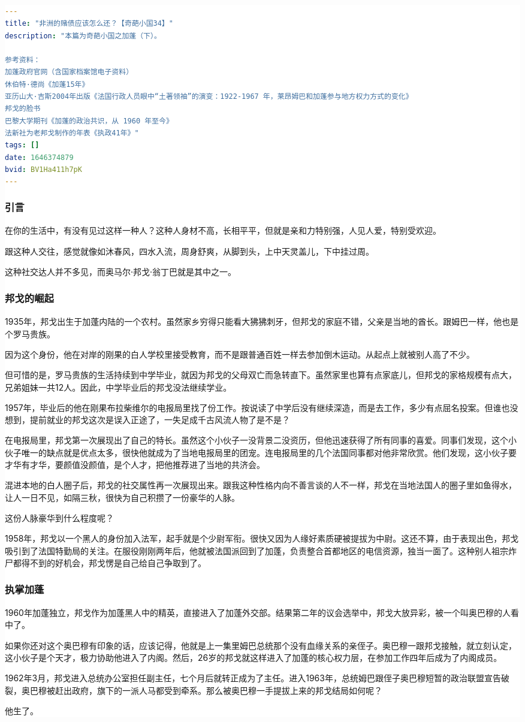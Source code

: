 ```yaml
---
title: "非洲的赌债应该怎么还？【奇葩小国34】"
description: "本篇为奇葩小国之加蓬（下）。

参考资料：
加蓬政府官网（含国家档案馆电子资料）
休伯特·德尚《加蓬15年》
亚历山大·吉斯2004年出版《法国行政人员眼中“土著领袖”的演变：1922-1967 年，莱昂姆巴和加蓬参与地方权力方式的变化》
邦戈的脸书
巴黎大学期刊《加蓬的政治共识，从 1960 年至今》
法新社为老邦戈制作的年表《执政41年》"
tags: []
date: 1646374879
bvid: BV1Ha411h7pK
---
```

### 引言

在你的生活中，有没有见过这样一种人？这种人身材不高，长相平平，但就是亲和力特别强，人见人爱，特别受欢迎。

跟这种人交往，感觉就像如沐春风，四水入流，周身舒爽，从脚到头，上中天灵盖儿，下中挂过周。

这种社交达人并不多见，而奥马尔·邦戈·翁丁巴就是其中之一。

### 邦戈的崛起

1935年，邦戈出生于加蓬内陆的一个农村。虽然家乡穷得只能看大狒狒刺牙，但邦戈的家庭不错，父亲是当地的酋长。跟姆巴一样，他也是个罗马贵族。

因为这个身份，他在对岸的刚果的白人学校里接受教育，而不是跟普通百姓一样去参加倒木运动。从起点上就被别人高了不少。

但可惜的是，罗马贵族的生活持续到中学毕业，就因为邦戈的父母双亡而急转直下。虽然家里也算有点家底儿，但邦戈的家格规模有点大，兄弟姐妹一共12人。因此，中学毕业后的邦戈没法继续学业。

1957年，毕业后的他在刚果布拉柴维尔的电报局里找了份工作。按说读了中学后没有继续深造，而是去工作，多少有点屈名投案。但谁也没想到，提前就业的邦戈这次是误入正途了，一失足成千古风流人物了是不是？

在电报局里，邦戈第一次展现出了自己的特长。虽然这个小伙子一没背景二没资历，但他迅速获得了所有同事的喜爱。同事们发现，这个小伙子唯一的缺点就是优点太多，很快他就成为了当地电报局里的团宠。连电报局里的几个法国同事都对他非常欣赏。他们发现，这小伙子要才华有才华，要颜值没颜值，是个人才，把他推荐进了当地的共济会。

混进本地的白人圈子后，邦戈的社交属性再一次展现出来。跟我这种性格内向不善言谈的人不一样，邦戈在当地法国人的圈子里如鱼得水，让人一日不见，如隔三秋，很快为自己积攒了一份豪华的人脉。

这份人脉豪华到什么程度呢？

1958年，邦戈以一个黑人的身份加入法军，起手就是个少尉军衔。很快又因为人缘好素质硬被提拔为中尉。这还不算，由于表现出色，邦戈吸引到了法国特勤局的关注。在服役刚刚两年后，他就被法国派回到了加蓬，负责整合首都地区的电信资源，独当一面了。这种别人祖宗炸尸都得不到的好机会，邦戈愣是自己给自己争取到了。

### 执掌加蓬

1960年加蓬独立，邦戈作为加蓬黑人中的精英，直接进入了加蓬外交部。结果第二年的议会选举中，邦戈大放异彩，被一个叫奥巴穆的人看中了。

如果你还对这个奥巴穆有印象的话，应该记得，他就是上一集里姆巴总统那个没有血缘关系的亲侄子。奥巴穆一跟邦戈接触，就立刻认定，这小伙子是个天才，极力协助他进入了内阁。然后，26岁的邦戈就这样进入了加蓬的核心权力层，在参加工作四年后成为了内阁成员。

1962年3月，邦戈进入总统办公室担任副主任，七个月后就转正成为了主任。进入1963年，总统姆巴跟侄子奥巴穆短暂的政治联盟宣告破裂，奥巴穆被赶出政府，旗下的一派人马都受到牵系。那么被奥巴穆一手提拔上来的邦戈结局如何呢？

他生了。
